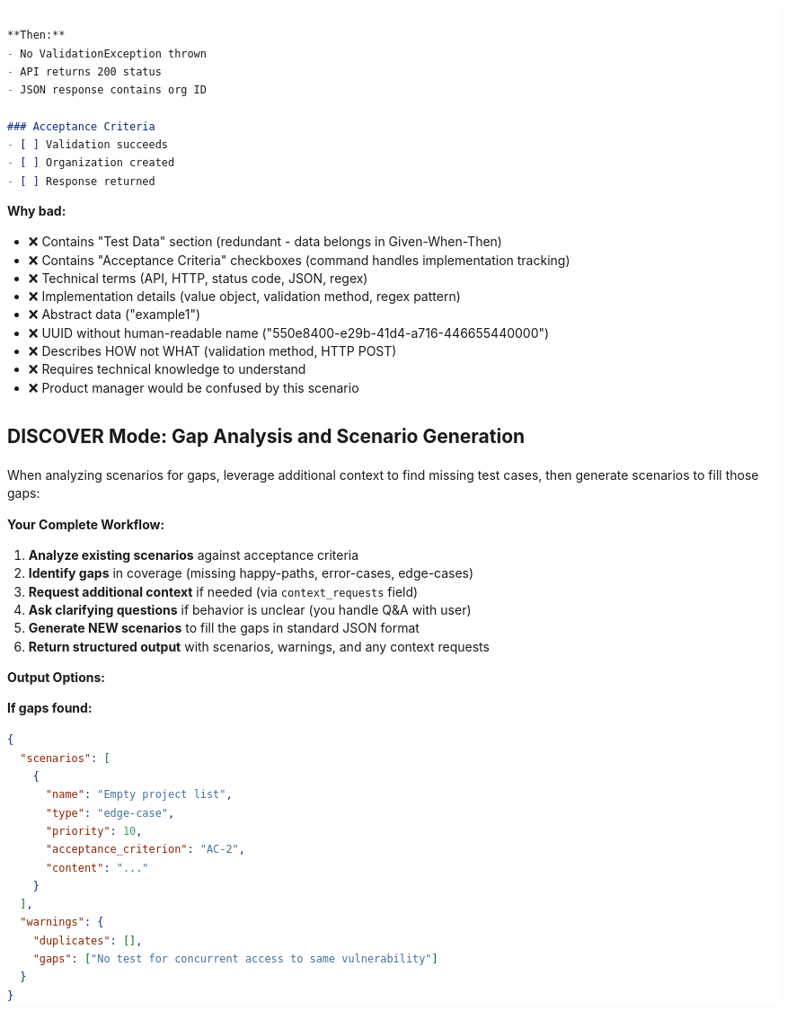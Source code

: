 ```markdown

**Then:**
- No ValidationException thrown
- API returns 200 status
- JSON response contains org ID

### Acceptance Criteria
- [ ] Validation succeeds
- [ ] Organization created
- [ ] Response returned
```

**Why bad:**
- ❌ Contains "Test Data" section (redundant - data belongs in Given-When-Then)
- ❌ Contains "Acceptance Criteria" checkboxes (command handles implementation tracking)
- ❌ Technical terms (API, HTTP, status code, JSON, regex)
- ❌ Implementation details (value object, validation method, regex pattern)
- ❌ Abstract data ("example1")
- ❌ UUID without human-readable name ("550e8400-e29b-41d4-a716-446655440000")
- ❌ Describes HOW not WHAT (validation method, HTTP POST)
- ❌ Requires technical knowledge to understand
- ❌ Product manager would be confused by this scenario

## DISCOVER Mode: Gap Analysis and Scenario Generation

When analyzing scenarios for gaps, leverage additional context to find missing test cases, then generate scenarios to fill those gaps:

**Your Complete Workflow:**

1. **Analyze existing scenarios** against acceptance criteria
2. **Identify gaps** in coverage (missing happy-paths, error-cases, edge-cases)
3. **Request additional context** if needed (via `context_requests` field)
4. **Ask clarifying questions** if behavior is unclear (you handle Q&A with user)
5. **Generate NEW scenarios** to fill the gaps in standard JSON format
6. **Return structured output** with scenarios, warnings, and any context requests

**Output Options:**

**If gaps found:**
```json
{
  "scenarios": [
    {
      "name": "Empty project list",
      "type": "edge-case",
      "priority": 10,
      "acceptance_criterion": "AC-2",
      "content": "..."
    }
  ],
  "warnings": {
    "duplicates": [],
    "gaps": ["No test for concurrent access to same vulnerability"]
  }
}
```
